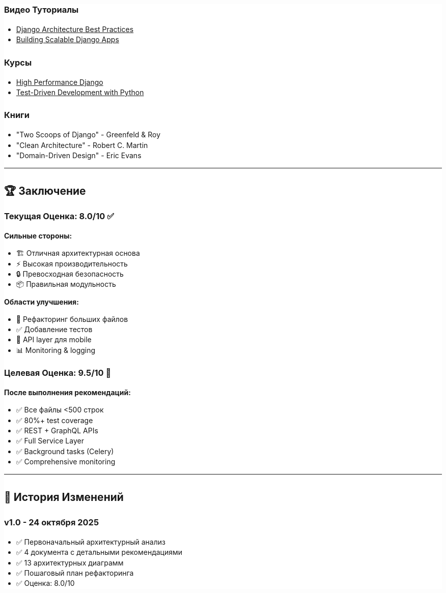 ### Видео Туториалы
- [Django Architecture Best Practices](https://www.youtube.com/watch?v=example)
- [Building Scalable Django Apps](https://www.youtube.com/watch?v=example)

### Курсы
- [High Performance Django](https://highperformancedjango.com/)
- [Test-Driven Development with Python](https://www.obeythetestinggoat.com/)

### Книги
- "Two Scoops of Django" - Greenfeld & Roy
- "Clean Architecture" - Robert C. Martin
- "Domain-Driven Design" - Eric Evans

---

## 🏆 Заключение

### Текущая Оценка: **8.0/10** ✅

**Сильные стороны:**
- 🏗️ Отличная архитектурная основа
- ⚡ Высокая производительность
- 🔒 Превосходная безопасность
- 📦 Правильная модульность

**Области улучшения:**
- 🔧 Рефакторинг больших файлов
- ✅ Добавление тестов
- 🎯 API layer для mobile
- 📊 Monitoring & logging

### Целевая Оценка: **9.5/10** 🎯

**После выполнения рекомендаций:**
- ✅ Все файлы <500 строк
- ✅ 80%+ test coverage
- ✅ REST + GraphQL APIs
- ✅ Full Service Layer
- ✅ Background tasks (Celery)
- ✅ Comprehensive monitoring

---

## 📝 История Изменений

### v1.0 - 24 октября 2025
- ✅ Первоначальный архитектурный анализ
- ✅ 4 документа с детальными рекомендациями
- ✅ 13 архитектурных диаграмм
- ✅ Пошаговый план рефакторинга
- ✅ Оценка: 8.0/10
